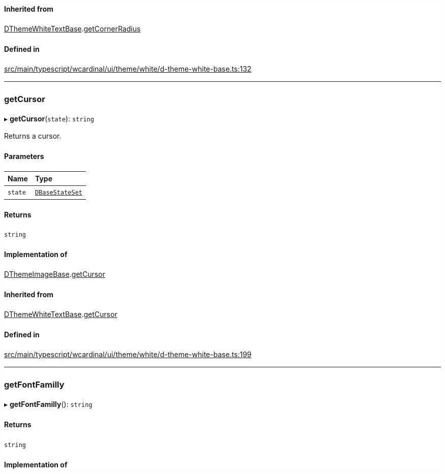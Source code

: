 #### Inherited from

[DThemeWhiteTextBase](DThemeWhiteTextBase.md).[getCornerRadius](DThemeWhiteTextBase.md#getcornerradius)

#### Defined in

[src/main/typescript/wcardinal/ui/theme/white/d-theme-white-base.ts:132](https://github.com/winter-cardinal/winter-cardinal-ui/blob/v0.442.0/src/main/typescript/wcardinal/ui/theme/white/d-theme-white-base.ts#L132)

___

### getCursor

▸ **getCursor**(`state`): `string`

Returns a cursor.

#### Parameters

| Name | Type |
| :------ | :------ |
| `state` | [`DBaseStateSet`](../interfaces/DBaseStateSet.md) |

#### Returns

`string`

#### Implementation of

[DThemeImageBase](../interfaces/DThemeImageBase.md).[getCursor](../interfaces/DThemeImageBase.md#getcursor)

#### Inherited from

[DThemeWhiteTextBase](DThemeWhiteTextBase.md).[getCursor](DThemeWhiteTextBase.md#getcursor)

#### Defined in

[src/main/typescript/wcardinal/ui/theme/white/d-theme-white-base.ts:199](https://github.com/winter-cardinal/winter-cardinal-ui/blob/v0.442.0/src/main/typescript/wcardinal/ui/theme/white/d-theme-white-base.ts#L199)

___

### getFontFamilly

▸ **getFontFamilly**(): `string`

#### Returns

`string`

#### Implementation of

